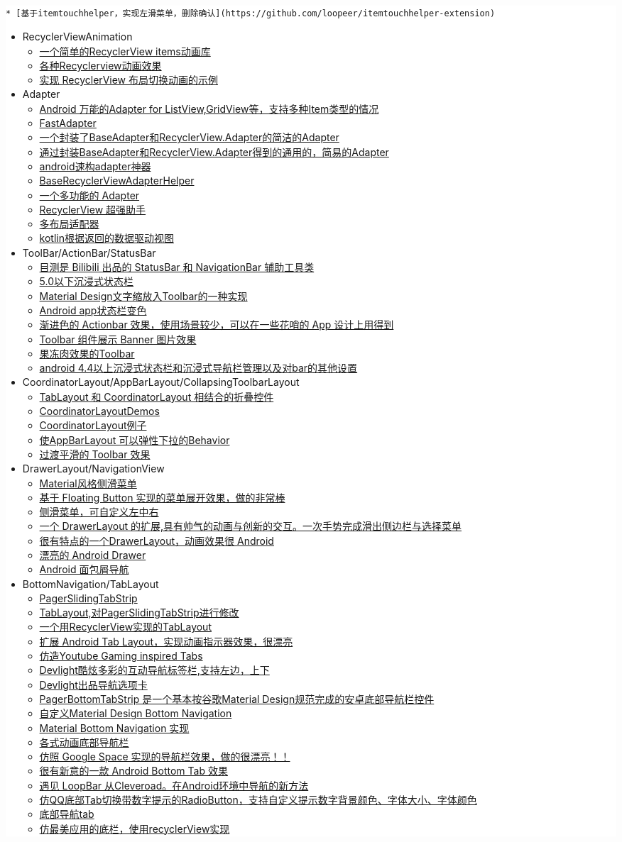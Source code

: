     * [基于itemtouchhelper，实现左滑菜单，删除确认](https://github.com/loopeer/itemtouchhelper-extension)
* RecyclerViewAnimation
    * [一个简单的RecyclerView items动画库](https://github.com/gabrielemariotti/RecyclerViewItemAnimators)
    * [各种Recyclerview动画效果](https://github.com/wasabeef/recyclerview-animators) 
    * [实现 RecyclerView 布局切换动画的示例 ](https://github.com/gjiazhe/LayoutSwitch)
* Adapter
    * [Android 万能的Adapter for ListView,GridView等，支持多种Item类型的情况](https://github.com/hongyangAndroid/base-adapter)
    * [FastAdapter](https://github.com/mikepenz/FastAdapter)
    * [一个封装了BaseAdapter和RecyclerView.Adapter的简洁的Adapter](https://github.com/byteam/SuperAdapter/blob/master/README-zh-rCN.md)
    * [通过封装BaseAdapter和RecyclerView.Adapter得到的通用的，简易的Adapter](https://github.com/tianzhijiexian/CommonAdapter)
    * [android速构adapter神器](https://github.com/ThePacific/adapter)
    * [BaseRecyclerViewAdapterHelper](https://github.com/CymChad/BaseRecyclerViewAdapterHelper/)
    * [一个多功能的 Adapter ](https://github.com/davideas/FlexibleAdapter)
    * [RecyclerView 超强助手](https://github.com/nisrulz/recyclerviewhelper)
    * [多布局适配器](https://github.com/DevAhamed/MultiViewAdapter)
    * [kotlin根据返回的数据驱动视图](https://github.com/Werb/MoreType/blob/master/README_ZH.md)
* ToolBar/ActionBar/StatusBar
    * [目测是 Bilibili 出品的 StatusBar 和 NavigationBar 辅助工具类](https://github.com/H07000223/FlycoSystemBar)  
    * [5.0以下沉浸式状态栏](https://github.com/Veaer/Glass)
    * [Material Design文字缩放入Toolbar的一种实现](https://github.com/yueban/MaterialTextScaleToolbarDemo)
    * [Android app状态栏变色](https://github.com/hongyangAndroid/ColorfulStatusBar)
    * [渐进色的 Actionbar 效果，使用场景较少，可以在一些花哨的 App 设计上用得到](https://github.com/flouthoc/Gradbar)
    * [Toolbar 组件展示 Banner 图片效果](https://github.com/JuL1205/SlideshowToolbar)
    * [果冻肉效果的Toolbar](https://github.com/Yalantis/JellyToolbar)
    * [android 4.4以上沉浸式状态栏和沉浸式导航栏管理以及对bar的其他设置](https://github.com/gyf-dev/ImmersionBar)
* CoordinatorLayout/AppBarLayout/CollapsingToolbarLayout
    * [TabLayout 和 CoordinatorLayout 相结合的折叠控件](https://github.com/hugeterry/CoordinatorTabLayout/blob/master/README_CN.md) 
    * [CoordinatorLayoutDemos](https://github.com/sungerk/CoordinatorLayoutDemos)
    * [CoordinatorLayout例子](https://github.com/saulmm/CoordinatorBehaviorExample)
    * [使AppBarLayout 可以弹性下拉的Behavior](https://github.com/ToDou/appbarlayout-spring-behavior)
    * [过渡平滑的 Toolbar 效果](https://github.com/arsan-official/collapsing-toolbar)
* DrawerLayout/NavigationView
    * [Material风格侧滑菜单](https://github.com/mikepenz/MaterialDrawer)
    * [基于 Floating Button 实现的菜单展开效果，做的非常棒](https://github.com/andremion/Floating-Navigation-View)
    * [侧滑菜单，可自定义左中右](https://github.com/flyfei/CustomMenu/blob/master/README_CN.md) 
    * [一个 DrawerLayout 的扩展,具有帅气的动画与创新的交互。一次手势完成滑出侧边栏与选择菜单](https://github.com/mzule/FantasySlide)
    * [很有特点的一个DrawerLayout，动画效果很 Android](https://github.com/florent37/AwesomeBar)
    * [漂亮的 Android Drawer](https://github.com/yarolegovich/SlidingRootNav)
    * [Android 面包屑导航](https://github.com/fython/BreadcrumbsView/wiki/%E4%B8%AD%E6%96%87-README.md)
* BottomNavigation/TabLayout
    * [PagerSlidingTabStrip](https://github.com/astuetz/PagerSlidingTabStrip)
    * [TabLayout,对PagerSlidingTabStrip进行修改](https://github.com/H07000223/FlycoTabLayout/blob/master/README_CN.md)
    * [一个用RecyclerView实现的TabLayout](https://github.com/nshmura/RecyclerTabLayout)
    * [扩展 Android Tab Layout，实现动画指示器效果，很漂亮](https://github.com/Andy671/Dachshund-Tab-Layout)
    * [仿造Youtube Gaming inspired Tabs](https://github.com/saiff35/LivingTabs)
    * [Devlight酷炫多彩的互动导航标签栏,支持左边，上下](https://github.com/DevLight-Mobile-Agency/NavigationTabBar)
    * [Devlight出品导航选项卡](https://github.com/DevLight-Mobile-Agency/NavigationTabStrip)
    * [PagerBottomTabStrip 是一个基本按谷歌Material Design规范完成的安卓底部导航栏控件](https://github.com/tyzlmjj/PagerBottomTabStrip)
    * [自定义Material Design Bottom Navigation](https://github.com/roughike/BottomBar)
    * [Material Bottom Navigation 实现](https://github.com/armcha/LuseenBottomNavigation)
    * [各式动画底部导航栏](https://github.com/Ashok-Varma/BottomNavigation)
    * [仿照 Google Space 实现的导航栏效果，做的很漂亮！！](https://github.com/armcha/Space-Navigation-View)
    * [很有新意的一款 Android Bottom Tab 效果](https://github.com/thelong1EU/SpaceTabLayout)
    * [遇见 LoopBar 从Cleveroad。在Android环境中导航的新方法](https://github.com/Cleveroad/LoopBar)
    * [仿QQ底部Tab切换带数字提示的RadioButton，支持自定义提示数字背景颜色、字体大小、字体颜色](https://github.com/goodfree/BadgeRadioButton)
    * [底部导航tab](https://github.com/bufferapp/AdaptableBottomNavigation)
    * [仿最美应用的底栏，使用recyclerView实现](https://github.com/huage2580/ZuiMeiTAG)